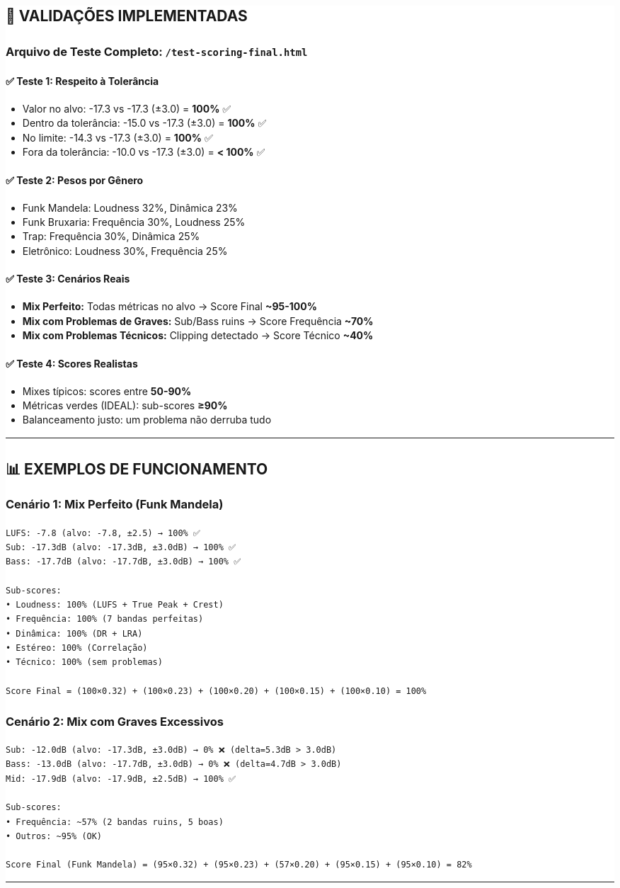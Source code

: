 ## 🧪 VALIDAÇÕES IMPLEMENTADAS

### **Arquivo de Teste Completo:** `/test-scoring-final.html`

#### **✅ Teste 1: Respeito à Tolerância**
- Valor no alvo: -17.3 vs -17.3 (±3.0) = **100%** ✅
- Dentro da tolerância: -15.0 vs -17.3 (±3.0) = **100%** ✅
- No limite: -14.3 vs -17.3 (±3.0) = **100%** ✅
- Fora da tolerância: -10.0 vs -17.3 (±3.0) = **< 100%** ✅

#### **✅ Teste 2: Pesos por Gênero**
- Funk Mandela: Loudness 32%, Dinâmica 23%
- Funk Bruxaria: Frequência 30%, Loudness 25%
- Trap: Frequência 30%, Dinâmica 25%
- Eletrônico: Loudness 30%, Frequência 25%

#### **✅ Teste 3: Cenários Reais**
- **Mix Perfeito:** Todas métricas no alvo → Score Final **~95-100%**
- **Mix com Problemas de Graves:** Sub/Bass ruins → Score Frequência **~70%**
- **Mix com Problemas Técnicos:** Clipping detectado → Score Técnico **~40%**

#### **✅ Teste 4: Scores Realistas**
- Mixes típicos: scores entre **50-90%**
- Métricas verdes (IDEAL): sub-scores **≥90%**
- Balanceamento justo: um problema não derruba tudo

---

## 📊 EXEMPLOS DE FUNCIONAMENTO

### **Cenário 1: Mix Perfeito (Funk Mandela)**
```
LUFS: -7.8 (alvo: -7.8, ±2.5) → 100% ✅
Sub: -17.3dB (alvo: -17.3dB, ±3.0dB) → 100% ✅
Bass: -17.7dB (alvo: -17.7dB, ±3.0dB) → 100% ✅

Sub-scores:
• Loudness: 100% (LUFS + True Peak + Crest)
• Frequência: 100% (7 bandas perfeitas)
• Dinâmica: 100% (DR + LRA)
• Estéreo: 100% (Correlação)
• Técnico: 100% (sem problemas)

Score Final = (100×0.32) + (100×0.23) + (100×0.20) + (100×0.15) + (100×0.10) = 100%
```

### **Cenário 2: Mix com Graves Excessivos**
```
Sub: -12.0dB (alvo: -17.3dB, ±3.0dB) → 0% ❌ (delta=5.3dB > 3.0dB)
Bass: -13.0dB (alvo: -17.7dB, ±3.0dB) → 0% ❌ (delta=4.7dB > 3.0dB)
Mid: -17.9dB (alvo: -17.9dB, ±2.5dB) → 100% ✅

Sub-scores:
• Frequência: ~57% (2 bandas ruins, 5 boas)
• Outros: ~95% (OK)

Score Final (Funk Mandela) = (95×0.32) + (95×0.23) + (57×0.20) + (95×0.15) + (95×0.10) = 82%
```

---